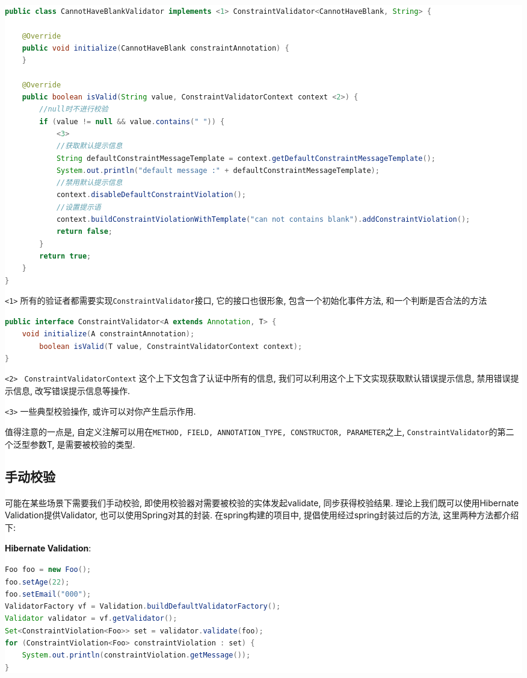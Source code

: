 ```java
public class CannotHaveBlankValidator implements <1> ConstraintValidator<CannotHaveBlank, String> {

	@Override
    public void initialize(CannotHaveBlank constraintAnnotation) {
    }
    
    @Override
    public boolean isValid(String value, ConstraintValidatorContext context <2>) {
        //null时不进行校验
        if (value != null && value.contains(" ")) {
	        <3>
            //获取默认提示信息
            String defaultConstraintMessageTemplate = context.getDefaultConstraintMessageTemplate();
            System.out.println("default message :" + defaultConstraintMessageTemplate);
            //禁用默认提示信息
            context.disableDefaultConstraintViolation();
            //设置提示语
            context.buildConstraintViolationWithTemplate("can not contains blank").addConstraintViolation();
            return false;
        }
        return true;
    }
}
```

`<1>` 所有的验证者都需要实现`ConstraintValidator`接口, 它的接口也很形象, 包含一个初始化事件方法, 和一个判断是否合法的方法

```java
public interface ConstraintValidator<A extends Annotation, T> {
	void initialize(A constraintAnnotation);
		boolean isValid(T value, ConstraintValidatorContext context);
}
```

`<2> ` `ConstraintValidatorContext` 这个上下文包含了认证中所有的信息, 我们可以利用这个上下文实现获取默认错误提示信息, 禁用错误提示信息, 改写错误提示信息等操作. 

`<3>` 一些典型校验操作, 或许可以对你产生启示作用. 

值得注意的一点是, 自定义注解可以用在`METHOD, FIELD, ANNOTATION_TYPE, CONSTRUCTOR, PARAMETER`之上, `ConstraintValidator`的第二个泛型参数T, 是需要被校验的类型. 

## 手动校验

可能在某些场景下需要我们手动校验, 即使用校验器对需要被校验的实体发起validate, 同步获得校验结果. 理论上我们既可以使用Hibernate Validation提供Validator, 也可以使用Spring对其的封装. 在spring构建的项目中, 提倡使用经过spring封装过后的方法, 这里两种方法都介绍下: 

**Hibernate Validation**: 

```java
Foo foo = new Foo();
foo.setAge(22);
foo.setEmail("000");
ValidatorFactory vf = Validation.buildDefaultValidatorFactory();
Validator validator = vf.getValidator();
Set<ConstraintViolation<Foo>> set = validator.validate(foo);
for (ConstraintViolation<Foo> constraintViolation : set) {
    System.out.println(constraintViolation.getMessage());
}
```
